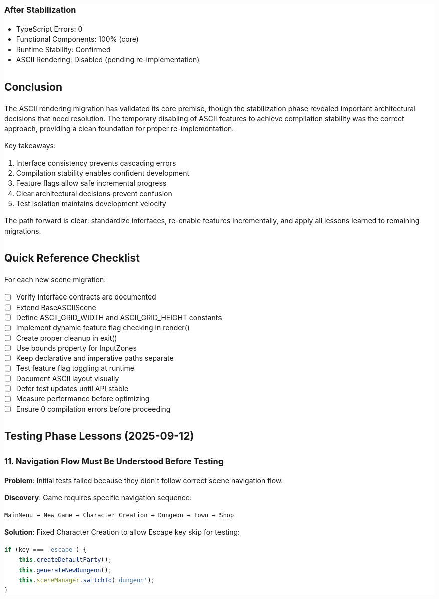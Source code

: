 ### After Stabilization
- TypeScript Errors: 0
- Functional Components: 100% (core)
- Runtime Stability: Confirmed
- ASCII Rendering: Disabled (pending re-implementation)

## Conclusion

The ASCII rendering migration has validated its core premise, though the stabilization phase revealed important architectural decisions that need resolution. The temporary disabling of ASCII features to achieve compilation stability was the correct approach, providing a clean foundation for proper re-implementation.

Key takeaways:
1. Interface consistency prevents cascading errors
2. Compilation stability enables confident development
3. Feature flags allow safe incremental progress
4. Clear architectural decisions prevent confusion
5. Test isolation maintains development velocity

The path forward is clear: standardize interfaces, re-enable features incrementally, and apply all lessons learned to remaining migrations.

## Quick Reference Checklist

For each new scene migration:

- [ ] Verify interface contracts are documented
- [ ] Extend BaseASCIIScene
- [ ] Define ASCII_GRID_WIDTH and ASCII_GRID_HEIGHT constants
- [ ] Implement dynamic feature flag checking in render()
- [ ] Create proper cleanup in exit()
- [ ] Use bounds property for InputZones
- [ ] Keep declarative and imperative paths separate
- [ ] Test feature flag toggling at runtime
- [ ] Document ASCII layout visually
- [ ] Defer test updates until API stable
- [ ] Measure performance before optimizing
- [ ] Ensure 0 compilation errors before proceeding

## Testing Phase Lessons (2025-09-12)

### 11. Navigation Flow Must Be Understood Before Testing

**Problem**: Initial tests failed because they didn't follow correct scene navigation flow.

**Discovery**: Game requires specific navigation sequence:
```
MainMenu → New Game → Character Creation → Dungeon → Town → Shop
```

**Solution**: Fixed Character Creation to allow Escape key skip for testing:
```typescript
if (key === 'escape') {
    this.createDefaultParty();
    this.generateNewDungeon();
    this.sceneManager.switchTo('dungeon');
}
```
